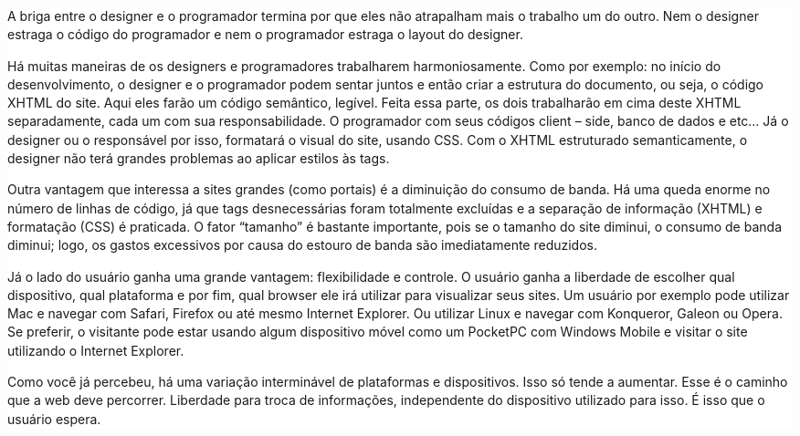 A briga entre o designer e o programador termina por que eles não atrapalham mais o trabalho um do outro. Nem o designer estraga o código do programador e nem o programador estraga o layout do designer.

Há muitas maneiras de os designers e programadores trabalharem harmoniosamente. Como por exemplo: no início do desenvolvimento, o designer e o programador podem sentar juntos e então criar a estrutura do documento, ou seja, o código XHTML do site. Aqui eles farão um código semântico, legível. Feita essa parte, os dois trabalharão em cima deste XHTML separadamente, cada um com sua responsabilidade. O programador com seus códigos client &#8211; side, banco de dados e etc&#8230; Já o designer ou o responsável por isso, formatará o visual do site, usando CSS. Com o XHTML estruturado semanticamente, o designer não terá grandes problemas ao aplicar estilos às tags.

Outra vantagem que interessa a sites grandes (como portais) é a diminuição do consumo de banda. Há uma queda enorme no número de linhas de código, já que tags desnecessárias foram totalmente excluídas e a separação de informação (XHTML) e formatação (CSS) é praticada. O fator “tamanho” é bastante importante, pois se o tamanho do site diminui, o consumo de banda diminui; logo, os gastos excessivos por causa do estouro de banda são imediatamente reduzidos.

Já o lado do usuário ganha uma grande vantagem: flexibilidade e controle. O usuário ganha a liberdade de escolher qual dispositivo, qual plataforma e por fim, qual browser ele irá utilizar para visualizar seus sites. Um usuário por exemplo pode utilizar Mac e navegar com Safari, Firefox ou até mesmo Internet Explorer. Ou utilizar Linux e navegar com Konqueror, Galeon ou Opera. Se preferir, o visitante pode estar usando algum dispositivo móvel como um PocketPC com Windows Mobile e visitar o site utilizando o Internet Explorer.

Como você já percebeu, há uma variação interminável de plataformas e dispositivos. Isso só tende a aumentar. Esse é o caminho que a web deve percorrer. Liberdade para troca de informações, independente do dispositivo utilizado para isso. É isso que o usuário espera.

 [1]: http://www.webstandards.org/about/mission/pt/
 [2]: http://www.w3.org/
 [3]: http://www.w3.org/ "World Wide Web Consortium"
 [4]: http://www.csszengarden.com/
 [5]: http://www.mardiros.net/bobby-accessibility-tool.html
 [6]: http://www.st-andrews.ac.uk/its/web/accessibility/cynthia_validator.shtml
 [7]: http://www1.acessobrasil.org.br/dasilva/dasilva.html
 [8]: http://www.w3.org/WAI/
 [9]: http://espn.com